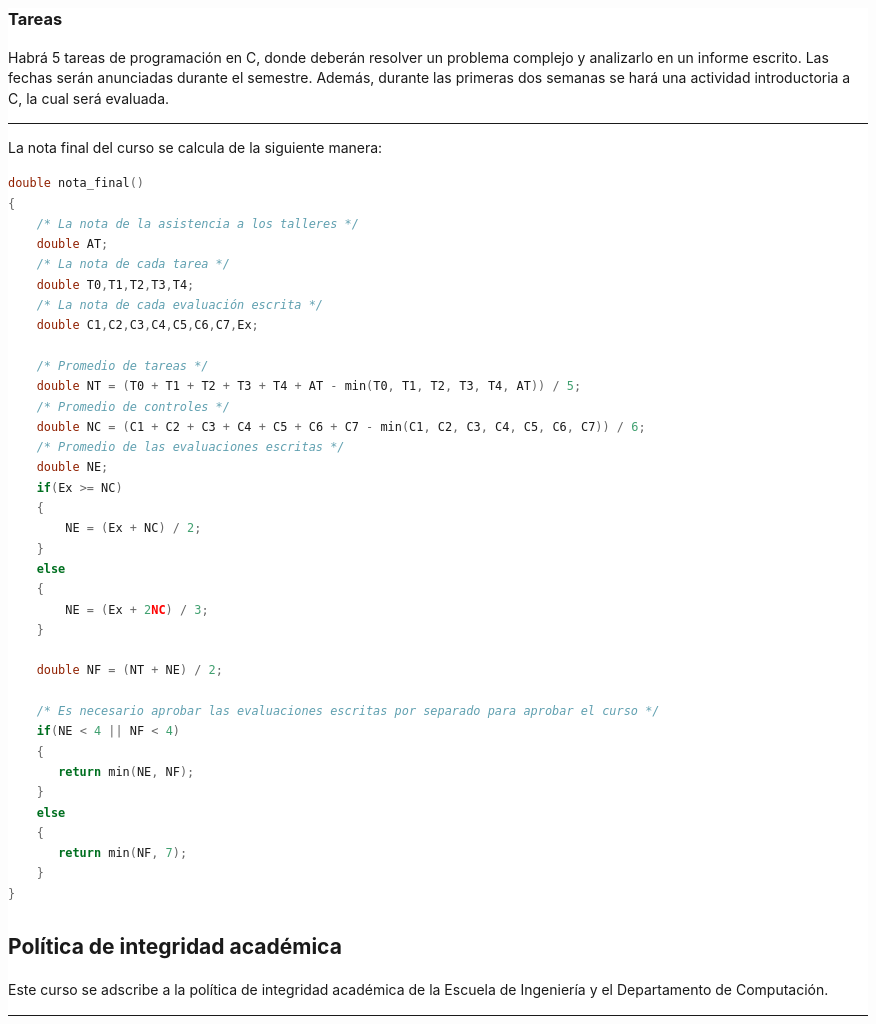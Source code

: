 ### Tareas

Habrá 5 tareas de programación en C, donde deberán resolver un problema complejo y analizarlo en un informe escrito. Las fechas serán anunciadas durante el semestre. Además, durante las primeras dos semanas se hará una actividad introductoria a C, la cual será evaluada.

---

La nota final del curso se calcula de la siguiente manera:

```c++
double nota_final()
{
    /* La nota de la asistencia a los talleres */
    double AT;
    /* La nota de cada tarea */
    double T0,T1,T2,T3,T4;    
    /* La nota de cada evaluación escrita */
    double C1,C2,C3,C4,C5,C6,C7,Ex;

    /* Promedio de tareas */
    double NT = (T0 + T1 + T2 + T3 + T4 + AT - min(T0, T1, T2, T3, T4, AT)) / 5;
    /* Promedio de controles */
    double NC = (C1 + C2 + C3 + C4 + C5 + C6 + C7 - min(C1, C2, C3, C4, C5, C6, C7)) / 6;
    /* Promedio de las evaluaciones escritas */
    double NE;
    if(Ex >= NC)
    {
        NE = (Ex + NC) / 2;
    }
    else
    {
        NE = (Ex + 2NC) / 3;
    }
    
    double NF = (NT + NE) / 2;
    
    /* Es necesario aprobar las evaluaciones escritas por separado para aprobar el curso */
    if(NE < 4 || NF < 4)
    {
       return min(NE, NF);
    }
    else
    {
       return min(NF, 7);
    }
}
```
## Política de integridad académica

Este curso se adscribe a la política de integridad académica de la Escuela de Ingeniería y el Departamento de Computación.

---